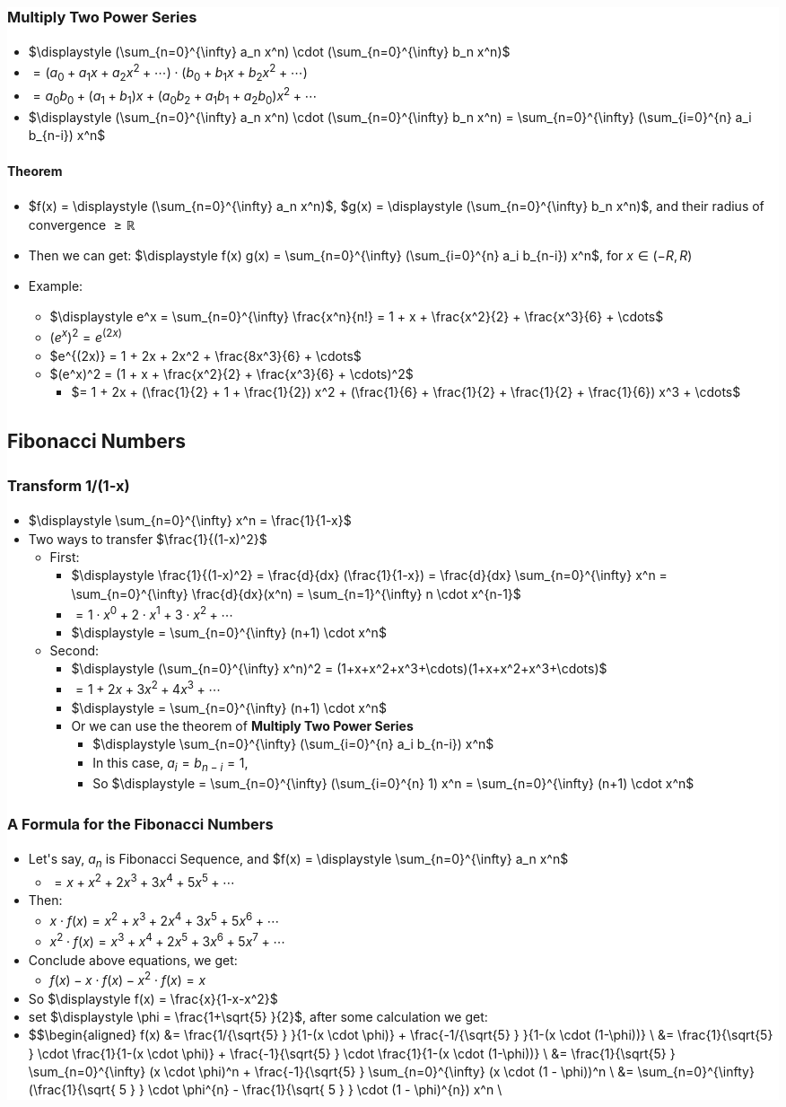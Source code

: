 ### Multiply Two Power Series

* $\displaystyle (\sum_{n=0}^{\infty} a_n x^n) \cdot (\sum_{n=0}^{\infty} b_n x^n)$
* $=(a_0 + a_1 x + a_2 x^2 + \cdots) \cdot (b_0 + b_1 x + b_2 x^2 + \cdots)$
* $= a_0 b_0 + (a_1 + b_1) x + (a_0 b_2 + a_1 b_1 + a_2 b_0) x^2 + \cdots$
* $\displaystyle (\sum_{n=0}^{\infty} a_n x^n) \cdot (\sum_{n=0}^{\infty} b_n x^n) = \sum_{n=0}^{\infty} (\sum_{i=0}^{n} a_i b_{n-i}) x^n$

#### Theorem

* $f(x) = \displaystyle (\sum_{n=0}^{\infty} a_n x^n)$, $g(x) = \displaystyle (\sum_{n=0}^{\infty} b_n x^n)$, and their radius of convergence $\ge \mathbb{R}$
* Then we can get: $\displaystyle f(x) g(x) = \sum_{n=0}^{\infty} (\sum_{i=0}^{n} a_i b_{n-i}) x^n$, for $x \in (-R, R)$

* Example: 
    * $\displaystyle e^x = \sum_{n=0}^{\infty} \frac{x^n}{n!} = 1 + x + \frac{x^2}{2} + \frac{x^3}{6} + \cdots$
    * $(e^x)^2 = e^{(2x)}$
    * $e^{(2x)} = 1 + 2x + 2x^2 + \frac{8x^3}{6} + \cdots$
    * $(e^x)^2 = (1 + x + \frac{x^2}{2} + \frac{x^3}{6} + \cdots)^2$
        * $= 1 + 2x + (\frac{1}{2} + 1 + \frac{1}{2}) x^2 + (\frac{1}{6} + \frac{1}{2} + \frac{1}{2} + \frac{1}{6}) x^3 + \cdots$

## Fibonacci Numbers

### Transform 1/(1-x)

* $\displaystyle \sum_{n=0}^{\infty} x^n = \frac{1}{1-x}$
* Two ways to transfer $\frac{1}{(1-x)^2}$
    * First:
        * $\displaystyle \frac{1}{(1-x)^2} = \frac{d}{dx} (\frac{1}{1-x}) = \frac{d}{dx} \sum_{n=0}^{\infty} x^n = \sum_{n=0}^{\infty} \frac{d}{dx}(x^n) = \sum_{n=1}^{\infty} n \cdot x^{n-1}$
        * $= 1 \cdot x^0 + 2 \cdot x^1 + 3 \cdot x^2 + \cdots$
        * $\displaystyle = \sum_{n=0}^{\infty} (n+1) \cdot x^n$
    * Second:
        * $\displaystyle (\sum_{n=0}^{\infty} x^n)^2 = (1+x+x^2+x^3+\cdots)(1+x+x^2+x^3+\cdots)$
        * $= 1 + 2x + 3x^2 + 4x^3 + \cdots$
        * $\displaystyle = \sum_{n=0}^{\infty} (n+1) \cdot x^n$
        * Or we can use the theorem of **Multiply Two Power Series** 
            * $\displaystyle \sum_{n=0}^{\infty} (\sum_{i=0}^{n} a_i b_{n-i}) x^n$
            * In this case, $a_i = b_{n-i} = 1$,
            * So  $\displaystyle = \sum_{n=0}^{\infty} (\sum_{i=0}^{n} 1) x^n = \sum_{n=0}^{\infty} (n+1) \cdot x^n$

### A Formula for the Fibonacci Numbers

* Let's say, ${a_n}$ is Fibonacci Sequence, and $f(x) = \displaystyle \sum_{n=0}^{\infty} a_n x^n$
    * $= x + x^2 + 2x^3 + 3x^4 + 5x^5 + \cdots$
* Then:
    * $x \cdot f(x) = x^2 + x^3 + 2x^4 + 3x^5 + 5x^6 + \cdots$
    * $x^2 \cdot f(x) = x^3 + x^4 + 2x^5 + 3x^6 + 5x^7 + \cdots$  
* Conclude above equations, we get:
    * $f(x) - x \cdot f(x) - x^2 \cdot f(x) = x$
* So $\displaystyle f(x) = \frac{x}{1-x-x^2}$
* set $\displaystyle \phi = \frac{1+\sqrt{5} }{2}$, after some calculation we get:
* $$\begin{aligned} 
    f(x) &= \frac{1/{\sqrt{5} } }{1-(x \cdot \phi)} + \frac{-1/{\sqrt{5} } }{1-(x \cdot (1-\phi))} \\
    &= \frac{1}{\sqrt{5} } \cdot \frac{1}{1-(x \cdot \phi)} + \frac{-1}{\sqrt{5} } \cdot \frac{1}{1-(x \cdot (1-\phi))} \\
    &= \frac{1}{\sqrt{5} } \sum_{n=0}^{\infty} (x \cdot \phi)^n + \frac{-1}{\sqrt{5} } \sum_{n=0}^{\infty} (x \cdot (1 - \phi))^n \\
    &= \sum_{n=0}^{\infty} (\frac{1}{\sqrt{ 5 } } \cdot \phi^{n} - \frac{1}{\sqrt{ 5 } } \cdot (1 - \phi)^{n}) x^n \\